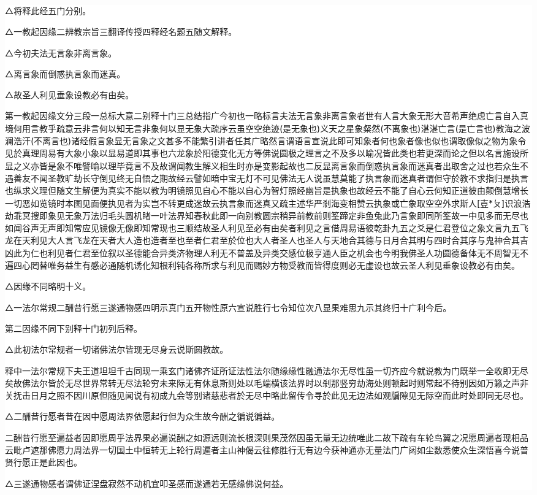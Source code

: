△将释此经五门分别。  

△一教起因缘二辨教宗旨三翻译传授四释经名题五随文解释。  

△今初夫法无言象非离言象。  

△离言象而倒惑执言象而迷真。  

△故圣人利见垂象设教必有由矣。  

第一教起因缘文分三段一总标大意二别释十门三总结指广今初也一略标言夫法无言象非离言象者世有人言大象无形大音希声绝虑亡言自入真境何用言教乎疏意云非言何以知无言非象何以显无象大疏序云虽空空绝迹(是无象也)义天之星象粲然(不离象也)湛湛亡言(是亡言也)教海之波澜浩汗(不离言也)诸经假言象显无言象之文甚多不能繁引讲者任其广略然言谓语言宣说此即可知象者何也象者像也似也谓取像似之物为象令见於真理周易有大象小象以显易道即其事也六龙象於阳德变化无方等佛说圆极之理言之不及多以喻况皆此类也若更深而论之但以名言施设所显之义亦皆是象不唯譬喻以理毕竟言不及故谓闻教生解义相生时亦是变影起故也二反显离言象而倒惑执言象而迷真者出取舍之过也若众生不遇善友不闻圣教旷劫长守倒见终无自悟之期故经云譬如暗中宝无灯不可见佛法无人说虽慧莫能了执言象而迷真者谓但守於教不求指归是执言也纵求义理但随文生解便为真实不能以教为明镜照见自心不能以自心为智灯照经幽旨是执象也故经云不能了自心云何知正道彼由颠倒慧增长一切恶如览镜时本图见面便执见者为实岂不转更成迷故云执言象而迷真又疏主述华严剎海变相赞云执象或亡象取空空外求斯人[壴*ㄆ]识浪浩劫乖冥搜即象见无象万法归毛头圆机睹一叶法界知春秋此即一向别教圆宗稍异前教前则筌蹄定非鱼兔此乃言象即同所筌故一中见多而无尽也如闻谷声无声即知常应见镜像无像即知常现也三顺结故圣人利见至必有由矣者利见之言借周易语彼乾卦九五之爻是仁君登位之象文言九五飞龙在天利见大人言飞龙在天者大人造也造者至也至者仁君至於位也大人者圣人也圣人与天地合其德与日月合其明与四时合其序与鬼神合其吉凶此为仁也利见者仁君至位叙以圣德能合异类济物理人利无不普盖及异类交感位极亨通人臣之机会也今明我佛圣人功圆德备体无不周智无不遍四心罔替唯务益生有感必通随机诱化知根利钝各称所求与利见而赐妙方物受教而皆得度则必无虚设也故云圣人利见垂象设教必有由矣。  

△因缘不同略明十义。  

△一法尔常规二酬昔行愿三遂通物感四明示真门五开物性原六宣说胜行七令知位次八显果难思九示其终归十广利今后。  

第二因缘不同下别释十门初列后释。  

△此初法尔常规者一切诸佛法尔皆现无尽身云说斯圆教故。  

释中一法尔常规下夫王道坦坦千古同现一乘玄门诸佛齐证所证法性法尔随缘缘性融通法尔无尽性虽一切齐应今就说教为门既举一全收即无尽矣故佛法尔皆於无尽世界常转无尽法轮穷未来际无有休息斯则处以毛端横该法界时以剎那竖穷劫海处则顿起时则常起不待别因如万籁之声非关抚击日月之照不因川原但随见闻说有初成九会等别诸慈悲者於无尽中略此留传令寻於此见无边法如观牖隙见无际空而此时处即同无尽也。  

△二酬昔行愿者昔在因中愿周法界依愿起行但为众生故今酬之徧说徧益。  

二酬昔行愿至遍益者因即愿周乎法界果必遍说酬之如源远则流长根深则果茂然因虽无量无边统唯此二故下疏有车轮鸟翼之况愿周遍者现相品云毗卢遮那佛愿力周法界一切国土中恒转无上轮行周遍者主山神偈云往修胜行无有边今获神通亦无量法门广闼如尘数悉使众生深悟喜今说普贤行愿正是此因也。  

△三遂通物感者谓佛证涅盘寂然不动机宜叩圣感而遂通若无感缘佛说何益。  

